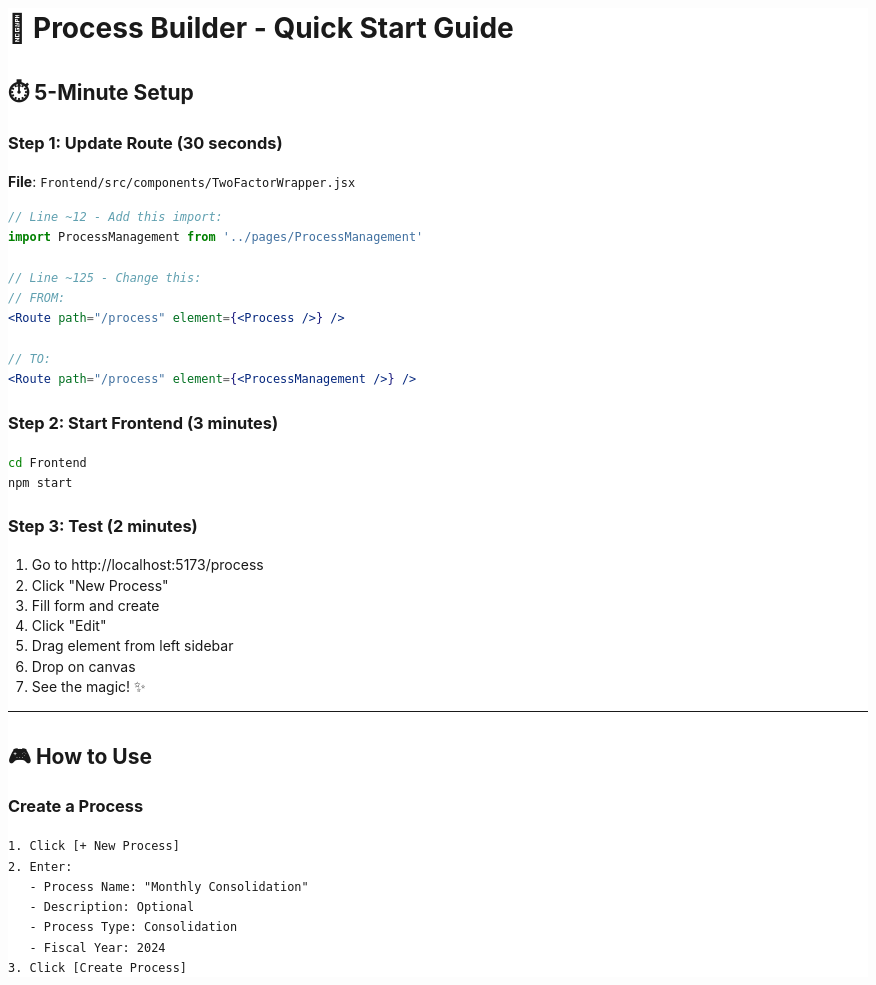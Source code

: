 # 🚀 Process Builder - Quick Start Guide

## ⏱️ 5-Minute Setup

### Step 1: Update Route (30 seconds)

**File**: `Frontend/src/components/TwoFactorWrapper.jsx`

```jsx
// Line ~12 - Add this import:
import ProcessManagement from '../pages/ProcessManagement'

// Line ~125 - Change this:
// FROM:
<Route path="/process" element={<Process />} />

// TO:
<Route path="/process" element={<ProcessManagement />} />
```

### Step 2: Start Frontend (3 minutes)

```bash
cd Frontend
npm start
```

### Step 3: Test (2 minutes)

1. Go to http://localhost:5173/process
2. Click "New Process"
3. Fill form and create
4. Click "Edit"
5. Drag element from left sidebar
6. Drop on canvas
7. See the magic! ✨

---

## 🎮 How to Use

### Create a Process
```
1. Click [+ New Process]
2. Enter:
   - Process Name: "Monthly Consolidation"
   - Description: Optional
   - Process Type: Consolidation
   - Fiscal Year: 2024
3. Click [Create Process]
```
